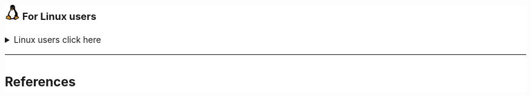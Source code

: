### <img src="./src/linux.svg" style="width:25px;"/> For Linux users

<details><summary>Linux users click here</summary></details>

---

## References

